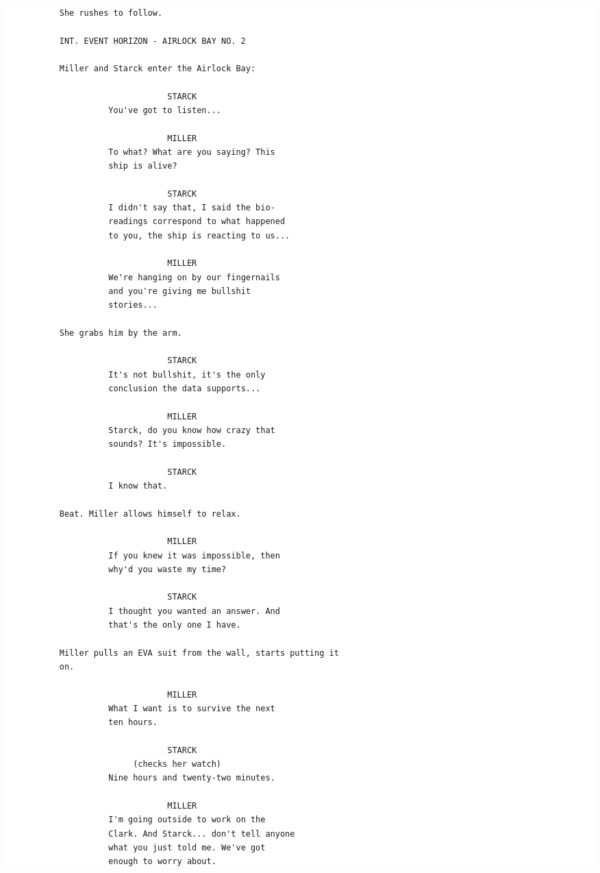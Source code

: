                She rushes to follow.

               INT. EVENT HORIZON - AIRLOCK BAY NO. 2

               Miller and Starck enter the Airlock Bay:

                                     STARCK
                         You've got to listen...

                                     MILLER
                         To what? What are you saying? This 
                         ship is alive?

                                     STARCK
                         I didn't say that, I said the bio-
                         readings correspond to what happened 
                         to you, the ship is reacting to us...

                                     MILLER
                         We're hanging on by our fingernails 
                         and you're giving me bullshit 
                         stories...

               She grabs him by the arm.

                                     STARCK
                         It's not bullshit, it's the only 
                         conclusion the data supports...

                                     MILLER
                         Starck, do you know how crazy that 
                         sounds? It's impossible.

                                     STARCK
                         I know that.

               Beat. Miller allows himself to relax.

                                     MILLER
                         If you knew it was impossible, then 
                         why'd you waste my time?

                                     STARCK
                         I thought you wanted an answer. And 
                         that's the only one I have.

               Miller pulls an EVA suit from the wall, starts putting it 
               on.

                                     MILLER
                         What I want is to survive the next 
                         ten hours.

                                     STARCK
                              (checks her watch)
                         Nine hours and twenty-two minutes.

                                     MILLER
                         I'm going outside to work on the 
                         Clark. And Starck... don't tell anyone 
                         what you just told me. We've got 
                         enough to worry about.
